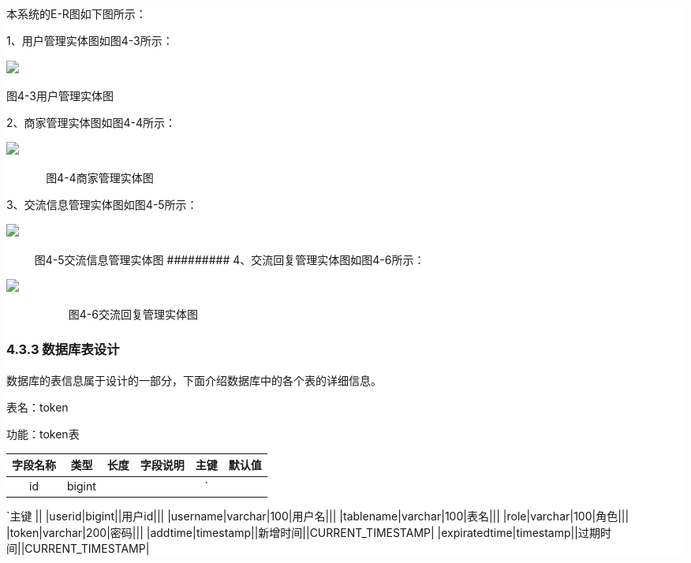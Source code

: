 本系统的E-R图如下图所示：

1、用户管理实体图如图4-3所示：

![](/images/0000ssm/ssm041/blog.015.png)

图4-3用户管理实体图

2、商家管理实体图如图4-4所示：

![](/images/0000ssm/ssm041/blog.016.png)

`       `图4-4商家管理实体图

3、交流信息管理实体图如图4-5所示：

![](/images/0000ssm/ssm041/blog.017.png)

`     `图4-5交流信息管理实体图
#########
4、交流回复管理实体图如图4-6所示：

![](/images/0000ssm/ssm041/blog.018.png)

`           `图4-6交流回复管理实体图

### 4.3.3 数据库表设计
数据库的表信息属于设计的一部分，下面介绍数据库中的各个表的详细信息。

表名：token

功能：token表

|字段名称|类型|长度|字段说明|主键|默认值|
| :-: | :-: | :-: | :-: | :-: | :-: |
|id|bigint|||`
   `主键
||
|userid|bigint||用户id|||
|username|varchar|100|用户名|||
|tablename|varchar|100|表名|||
|role|varchar|100|角色|||
|token|varchar|200|密码|||
|addtime|timestamp||新增时间||CURRENT\_TIMESTAMP|
|expiratedtime|timestamp||过期时间||CURRENT\_TIMESTAMP|


